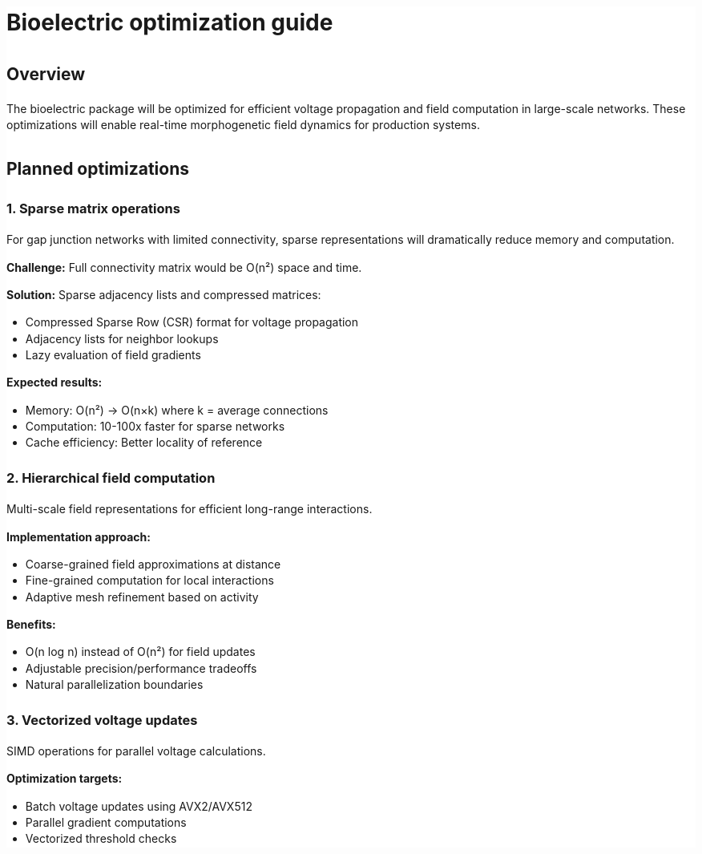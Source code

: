 # Bioelectric optimization guide

## Overview

The bioelectric package will be optimized for efficient voltage propagation and field computation in large-scale networks. These optimizations will enable real-time morphogenetic field dynamics for production systems.

## Planned optimizations

### 1. Sparse matrix operations

For gap junction networks with limited connectivity, sparse representations will dramatically reduce memory and computation.

**Challenge:** Full connectivity matrix would be O(n²) space and time.

**Solution:** Sparse adjacency lists and compressed matrices:

- Compressed Sparse Row (CSR) format for voltage propagation
- Adjacency lists for neighbor lookups
- Lazy evaluation of field gradients

**Expected results:**

- Memory: O(n²) → O(n×k) where k = average connections
- Computation: 10-100x faster for sparse networks
- Cache efficiency: Better locality of reference

### 2. Hierarchical field computation

Multi-scale field representations for efficient long-range interactions.

**Implementation approach:**

- Coarse-grained field approximations at distance
- Fine-grained computation for local interactions
- Adaptive mesh refinement based on activity

**Benefits:**

- O(n log n) instead of O(n²) for field updates
- Adjustable precision/performance tradeoffs
- Natural parallelization boundaries

### 3. Vectorized voltage updates

SIMD operations for parallel voltage calculations.

**Optimization targets:**

- Batch voltage updates using AVX2/AVX512
- Parallel gradient computations
- Vectorized threshold checks
